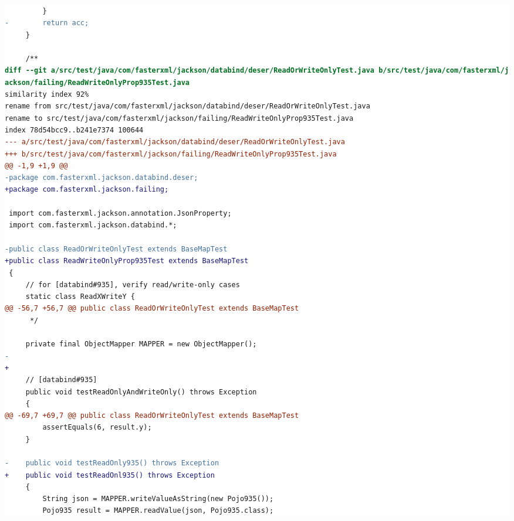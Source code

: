 ```diff
         }
-        return acc;
     }
 
     /**
diff --git a/src/test/java/com/fasterxml/jackson/databind/deser/ReadOrWriteOnlyTest.java b/src/test/java/com/fasterxml/jackson/failing/ReadWriteOnlyProp935Test.java
similarity index 92%
rename from src/test/java/com/fasterxml/jackson/databind/deser/ReadOrWriteOnlyTest.java
rename to src/test/java/com/fasterxml/jackson/failing/ReadWriteOnlyProp935Test.java
index 78d54bcc9..b241e7374 100644
--- a/src/test/java/com/fasterxml/jackson/databind/deser/ReadOrWriteOnlyTest.java
+++ b/src/test/java/com/fasterxml/jackson/failing/ReadWriteOnlyProp935Test.java
@@ -1,9 +1,9 @@
-package com.fasterxml.jackson.databind.deser;
+package com.fasterxml.jackson.failing;
 
 import com.fasterxml.jackson.annotation.JsonProperty;
 import com.fasterxml.jackson.databind.*;
 
-public class ReadOrWriteOnlyTest extends BaseMapTest
+public class ReadWriteOnlyProp935Test extends BaseMapTest
 {
     // for [databind#935], verify read/write-only cases
     static class ReadXWriteY {
@@ -56,7 +56,7 @@ public class ReadOrWriteOnlyTest extends BaseMapTest
      */
 
     private final ObjectMapper MAPPER = new ObjectMapper();
-
+    
     // [databind#935]
     public void testReadOnlyAndWriteOnly() throws Exception
     {
@@ -69,7 +69,7 @@ public class ReadOrWriteOnlyTest extends BaseMapTest
         assertEquals(6, result.y);
     }
 
-    public void testReadOnly935() throws Exception
+    public void testReadOnl935() throws Exception
     {
         String json = MAPPER.writeValueAsString(new Pojo935());
         Pojo935 result = MAPPER.readValue(json, Pojo935.class);

```
